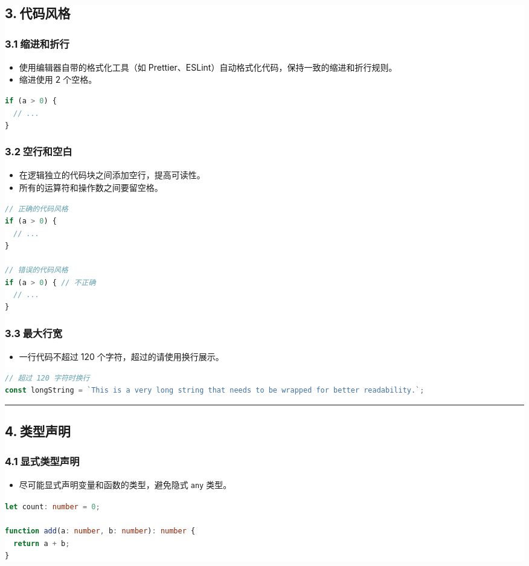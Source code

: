 
## 3. **代码风格**

### 3.1 缩进和折行

- 使用编辑器自带的格式化工具（如 Prettier、ESLint）自动格式化代码，保持一致的缩进和折行规则。
- 缩进使用 2 个空格。

```typescript
if (a > 0) {
  // ...
}
```

### 3.2 空行和空白

- 在逻辑独立的代码块之间添加空行，提高可读性。
- 所有的运算符和操作数之间要留空格。

```typescript
// 正确的代码风格
if (a > 0) {
  // ...
}

// 错误的代码风格
if (a > 0) { // 不正确
  // ...
}
```

### 3.3 最大行宽

- 一行代码不超过 120 个字符，超过的请使用换行展示。

```typescript
// 超过 120 字符时换行
const longString = `This is a very long string that needs to be wrapped for better readability.`;
```

---

## 4. **类型声明**

### 4.1 显式类型声明

- 尽可能显式声明变量和函数的类型，避免隐式 `any` 类型。

```typescript
let count: number = 0;

function add(a: number, b: number): number {
  return a + b;
}
```
